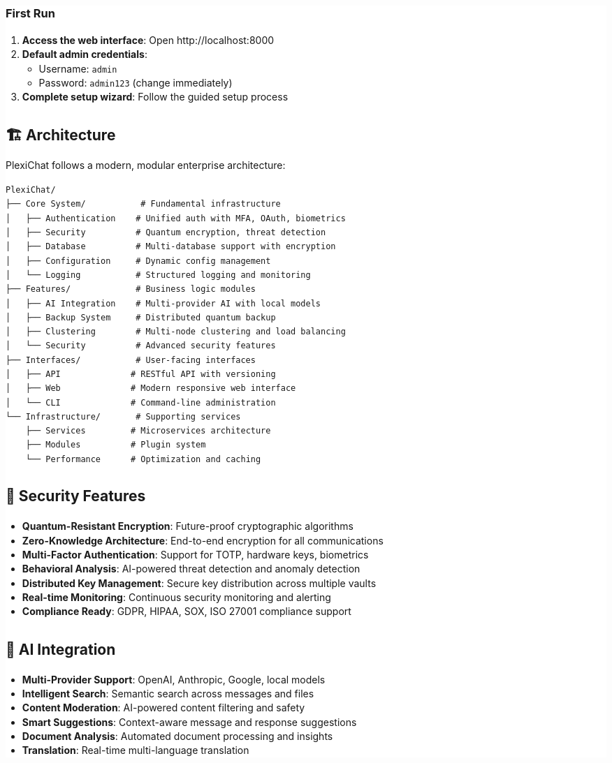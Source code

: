 ### First Run

1. **Access the web interface**: Open http://localhost:8000
2. **Default admin credentials**:
   - Username: `admin`
   - Password: `admin123` (change immediately)
3. **Complete setup wizard**: Follow the guided setup process

## 🏗️ Architecture

PlexiChat follows a modern, modular enterprise architecture:

```
PlexiChat/
├── Core System/           # Fundamental infrastructure
│   ├── Authentication    # Unified auth with MFA, OAuth, biometrics
│   ├── Security          # Quantum encryption, threat detection
│   ├── Database          # Multi-database support with encryption
│   ├── Configuration     # Dynamic config management
│   └── Logging           # Structured logging and monitoring
├── Features/             # Business logic modules
│   ├── AI Integration    # Multi-provider AI with local models
│   ├── Backup System     # Distributed quantum backup
│   ├── Clustering        # Multi-node clustering and load balancing
│   └── Security          # Advanced security features
├── Interfaces/           # User-facing interfaces
│   ├── API              # RESTful API with versioning
│   ├── Web              # Modern responsive web interface
│   └── CLI              # Command-line administration
└── Infrastructure/       # Supporting services
    ├── Services         # Microservices architecture
    ├── Modules          # Plugin system
    └── Performance      # Optimization and caching
```

## 🔐 Security Features

- **Quantum-Resistant Encryption**: Future-proof cryptographic algorithms
- **Zero-Knowledge Architecture**: End-to-end encryption for all communications
- **Multi-Factor Authentication**: Support for TOTP, hardware keys, biometrics
- **Behavioral Analysis**: AI-powered threat detection and anomaly detection
- **Distributed Key Management**: Secure key distribution across multiple vaults
- **Real-time Monitoring**: Continuous security monitoring and alerting
- **Compliance Ready**: GDPR, HIPAA, SOX, ISO 27001 compliance support

## 🤖 AI Integration

- **Multi-Provider Support**: OpenAI, Anthropic, Google, local models
- **Intelligent Search**: Semantic search across messages and files
- **Content Moderation**: AI-powered content filtering and safety
- **Smart Suggestions**: Context-aware message and response suggestions
- **Document Analysis**: Automated document processing and insights
- **Translation**: Real-time multi-language translation
